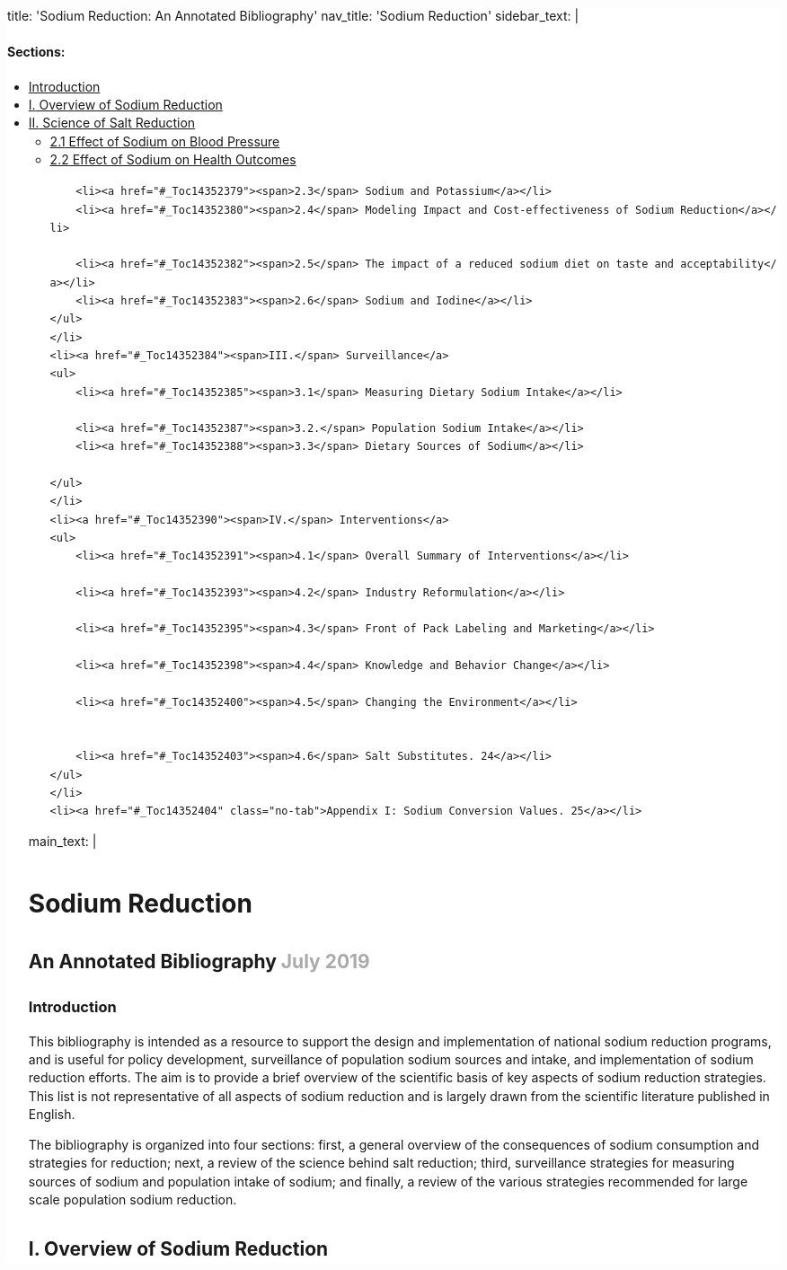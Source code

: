 title: 'Sodium Reduction: An Annotated Bibliography'
nav_title: 'Sodium Reduction'
sidebar_text: |
  <h4>Sections:</h4>
  <ul>
  	<li><a href="#_Toc14352372" class="no-tab">Introduction</a></li>
  	<li><a href="#_Toc14352373"><span>I.</span> Overview of Sodium Reduction</a></li>
  	<li><a href="#_Toc14352374"><span>II.</span> Science of Salt Reduction</a>
  	<ul>
  		<li><a href="#_Toc14352375"><span>2.1</span> Effect of Sodium on Blood Pressure</a></li>
  		<li><a href="#_Toc14352376"><span>2.2</span> Effect of Sodium on Health Outcomes</a></li>
  		
  		<li><a href="#_Toc14352379"><span>2.3</span> Sodium and Potassium</a></li>
  		<li><a href="#_Toc14352380"><span>2.4</span> Modeling Impact and Cost-effectiveness of Sodium Reduction</a></li>
  		
  		<li><a href="#_Toc14352382"><span>2.5</span> The impact of a reduced sodium diet on taste and acceptability</a></li>
  		<li><a href="#_Toc14352383"><span>2.6</span> Sodium and Iodine</a></li>
  	</ul>
  	</li>
  	<li><a href="#_Toc14352384"><span>III.</span> Surveillance</a>
  	<ul>
  		<li><a href="#_Toc14352385"><span>3.1</span> Measuring Dietary Sodium Intake</a></li>
  		
  		<li><a href="#_Toc14352387"><span>3.2.</span> Population Sodium Intake</a></li>
  		<li><a href="#_Toc14352388"><span>3.3</span> Dietary Sources of Sodium</a></li>
  		
  	</ul>
  	</li>
  	<li><a href="#_Toc14352390"><span>IV.</span> Interventions</a>
  	<ul>
  		<li><a href="#_Toc14352391"><span>4.1</span> Overall Summary of Interventions</a></li>
  		
  		<li><a href="#_Toc14352393"><span>4.2</span> Industry Reformulation</a></li>
  		
  		<li><a href="#_Toc14352395"><span>4.3</span> Front of Pack Labeling and Marketing</a></li>
  		
  		<li><a href="#_Toc14352398"><span>4.4</span> Knowledge and Behavior Change</a></li>
  		
  		<li><a href="#_Toc14352400"><span>4.5</span> Changing the Environment</a></li>
  		
  		
  		<li><a href="#_Toc14352403"><span>4.6</span> Salt Substitutes. 24</a></li>
  	</ul>
  	</li>
  	<li><a href="#_Toc14352404" class="no-tab">Appendix I: Sodium Conversion Values. 25</a></li>
  </ul>
main_text: |
  
  <h1>Sodium Reduction</h1>
  <h2>An Annotated Bibliography <span style="color:#aaa;">July 2019</span></h2><nav class="contents" name="top">
  <h3><a name="_Toc14352372">Introduction</a></h3>
  <p>This bibliography is intended as a resource to support the design and implementation of national sodium reduction programs, and is useful for policy development, surveillance of population sodium sources and intake, and implementation of sodium reduction efforts. The aim is to provide a brief overview of the scientific basis of key aspects of sodium reduction strategies. This list is not representative of all aspects of sodium reduction and is largely drawn from the scientific literature published in English.
  </p>
  <p>The bibliography is organized into four sections: first, a general overview of the consequences of sodium consumption and strategies for reduction; next, a review of the science behind salt reduction; third, surveillance strategies for measuring sources of sodium and population intake of sodium; and finally, a review of the various strategies recommended for large scale population sodium reduction.
  </p>
  <h1><a name="_Toc14352373">I. Overview of Sodium Reduction</a></h1>